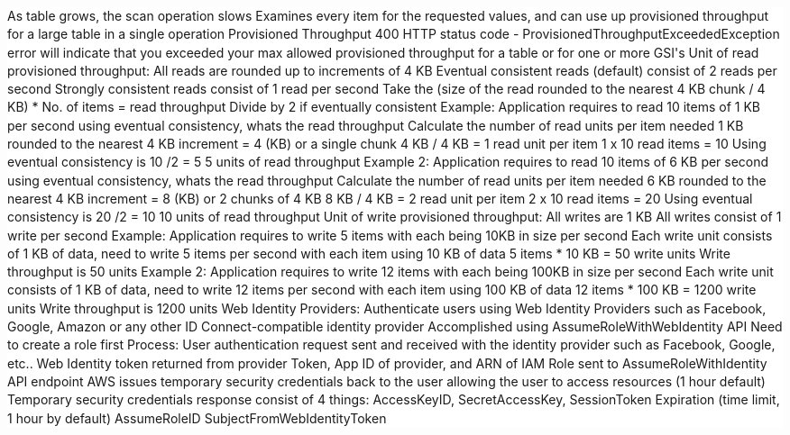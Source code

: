 As table grows, the scan operation slows
Examines every item for the requested values, and can use up provisioned throughput for a large table in a single operation
Provisioned Throughput
400 HTTP status code - ProvisionedThroughputExceededException error will indicate that you exceeded your max allowed provisioned throughput for a table or for one or more GSI's
Unit of read provisioned throughput:
All reads are rounded up to increments of 4 KB
Eventual consistent reads (default) consist of 2 reads per second
Strongly consistent reads consist of 1 read per second
Take the (size of the read rounded to the nearest 4 KB chunk / 4 KB) * No. of items = read throughput
Divide by 2 if eventually consistent
Example:
Application requires to read 10 items of 1 KB per second using eventual consistency, whats the read throughput
Calculate the number of read units per item needed
1 KB rounded to the nearest 4 KB increment = 4 (KB) or a single chunk
4 KB / 4 KB = 1 read unit per item
1 x 10 read items = 10
Using eventual consistency is 10 /2 = 5
5 units of read throughput
Example 2:
Application requires to read 10 items of 6 KB per second using eventual consistency, whats the read throughput
Calculate the number of read units per item needed
6 KB rounded to the nearest 4 KB increment = 8 (KB) or 2 chunks of 4 KB
8 KB / 4 KB = 2 read unit per item
2 x 10 read items = 20
Using eventual consistency is 20 /2 = 10
10 units of read throughput
Unit of write provisioned throughput:
All writes are 1 KB
All writes consist of 1 write per second
Example:
Application requires to write 5 items with each being 10KB in size per second
Each write unit consists of 1 KB of data, need to write 5 items per second with each item using 10 KB of data
5 items * 10 KB = 50 write units
Write throughput is 50 units
Example 2:
Application requires to write 12 items with each being 100KB in size per second
Each write unit consists of 1 KB of data, need to write 12 items per second with each item using 100 KB of data
12 items * 100 KB = 1200 write units
Write throughput is 1200 units
Web Identity Providers:
Authenticate users using Web Identity Providers such as Facebook, Google, Amazon or any other ID Connect-compatible identity provider
Accomplished using AssumeRoleWithWebIdentity API
Need to create a role first
Process:
User authentication request sent and received with the identity provider such as Facebook, Google, etc..
Web Identity token returned from provider
Token, App ID of provider, and ARN of IAM Role sent to AssumeRoleWithIdentity API endpoint
AWS issues temporary security credentials back to the user allowing the user to access resources (1 hour default)
Temporary security credentials response consist of 4 things:
AccessKeyID, SecretAccessKey, SessionToken
Expiration (time limit, 1 hour by default)
AssumeRoleID
SubjectFromWebIdentityToken
